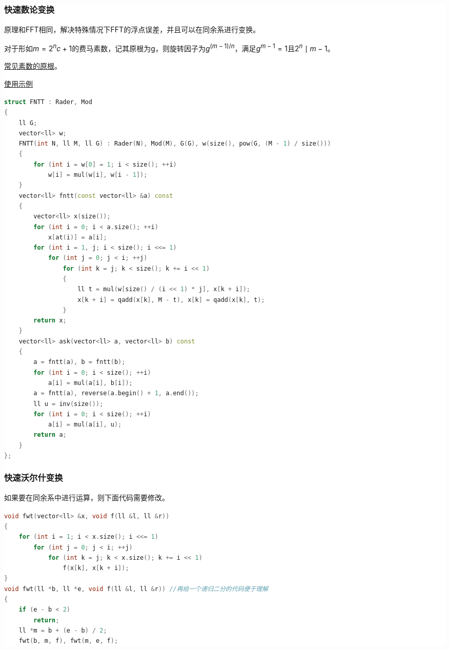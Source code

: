 ### 快速数论变换

原理和FFT相同，解决特殊情况下FFT的浮点误差，并且可以在同余系进行变换。

对于形如$m=2^nc+1$的费马素数，记其原根为g，则旋转因子为$g^{(m-1)/n}$，满足$g^{m-1}=1$且$2^n\mid m-1$。

[常见素数的原根](https://blog.csdn.net/hnust_xx/article/details/76572828)。

[使用示例](https://vjudge.net/solution/19528002)

```cpp
struct FNTT : Rader, Mod
{
	ll G;
	vector<ll> w;
	FNTT(int N, ll M, ll G) : Rader(N), Mod(M), G(G), w(size(), pow(G, (M - 1) / size()))
	{
		for (int i = w[0] = 1; i < size(); ++i)
			w[i] = mul(w[i], w[i - 1]);
	}
	vector<ll> fntt(const vector<ll> &a) const
	{
		vector<ll> x(size());
		for (int i = 0; i < a.size(); ++i)
			x[at(i)] = a[i];
		for (int i = 1, j; i < size(); i <<= 1)
			for (int j = 0; j < i; ++j)
				for (int k = j; k < size(); k += i << 1)
				{
					ll t = mul(w[size() / (i << 1) * j], x[k + i]);
					x[k + i] = qadd(x[k], M - t), x[k] = qadd(x[k], t);
				}
		return x;
	}
	vector<ll> ask(vector<ll> a, vector<ll> b) const
	{
		a = fntt(a), b = fntt(b);
		for (int i = 0; i < size(); ++i)
			a[i] = mul(a[i], b[i]);
		a = fntt(a), reverse(a.begin() + 1, a.end());
		ll u = inv(size());
		for (int i = 0; i < size(); ++i)
			a[i] = mul(a[i], u);
		return a;
	}
};
```

### 快速沃尔什变换

如果要在同余系中进行运算，则下面代码需要修改。

```cpp
void fwt(vector<ll> &x, void f(ll &l, ll &r))
{
	for (int i = 1; i < x.size(); i <<= 1)
		for (int j = 0; j < i; ++j)
			for (int k = j; k < x.size(); k += i << 1)
				f(x[k], x[k + i]);
}
void fwt(ll *b, ll *e, void f(ll &l, ll &r)) //再给一个递归二分的代码便于理解
{
	if (e - b < 2)
		return;
	ll *m = b + (e - b) / 2;
	fwt(b, m, f), fwt(m, e, f);
```